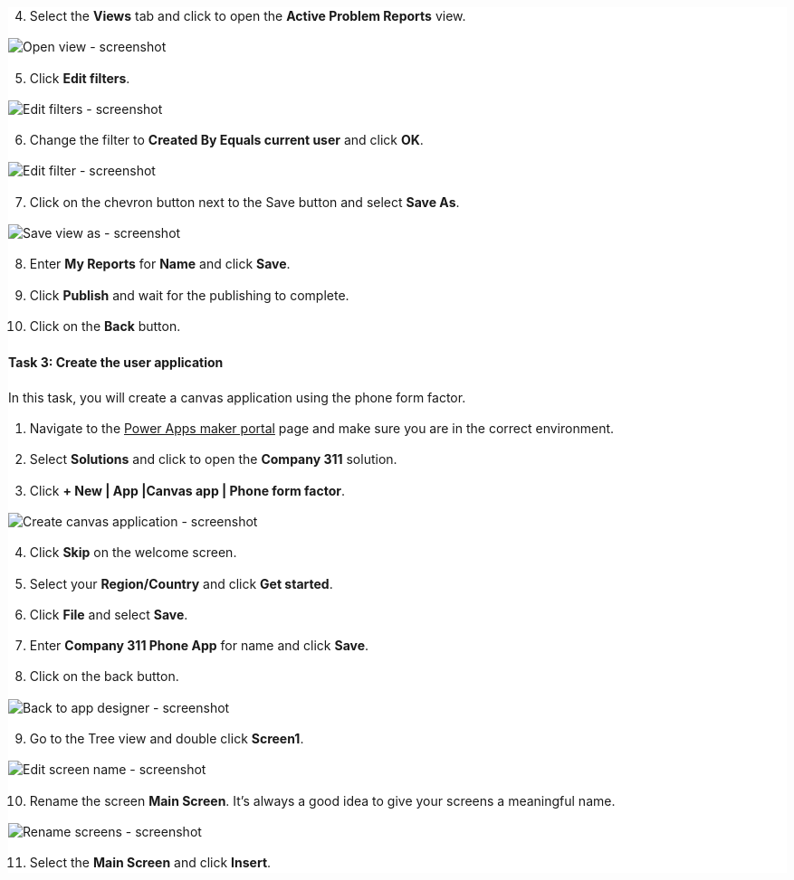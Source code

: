 4.  Select the **Views** tab and click to open the **Active Problem Reports** view.

![Open view - screenshot](03/media/image3.png)

5.  Click **Edit filters**.

![Edit filters - screenshot](03/media/image4.png)

6.  Change the filter to **Created By Equals current user** and click **OK**.

![Edit filter - screenshot](03/media/image5.png)

7.  Click on the chevron button next to the Save button and select **Save As**.

![Save view as - screenshot](03/media/image6.png)

8.  Enter **My Reports** for **Name** and click **Save**.

9.  Click **Publish** and wait for the publishing to complete.

10. Click on the **Back** button.

#### Task 3: Create the user application

In this task, you will create a canvas application using the phone form factor.

1.  Navigate to the [Power Apps maker portal](https://make.powerapps.com/) page and make sure you are in the correct environment.

2.  Select **Solutions** and click to open the **Company 311** solution.

3.  Click **+ New | App |Canvas app | Phone form factor**.

![Create canvas application - screenshot](03/media/image7.png)

4.  Click **Skip** on the welcome screen.

5.  Select your **Region/Country** and click **Get started**.

6.  Click **File** and select **Save**.

7.  Enter **Company 311 Phone App** for name and click **Save**.

8.  Click on the back button.

![Back to app designer - screenshot](03/media/image8.png)

9.  Go to the Tree view and double click **Screen1**.

![Edit screen name - screenshot](03/media/image9.png)

10. Rename the screen **Main Screen**. It’s always a good idea to give your screens a meaningful name.

![Rename screens - screenshot](03/media/image10.png)

11. Select the **Main Screen** and click **Insert**.

